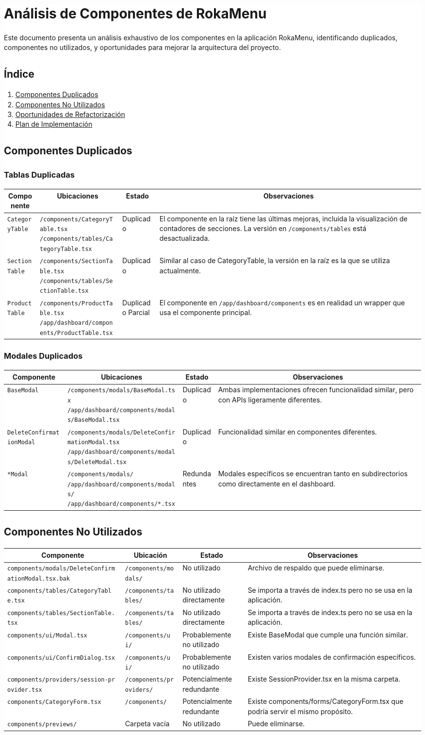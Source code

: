 # Análisis de Componentes de RokaMenu

Este documento presenta un análisis exhaustivo de los componentes en la aplicación RokaMenu, identificando duplicados, componentes no utilizados, y oportunidades para mejorar la arquitectura del proyecto.

## Índice
1. [Componentes Duplicados](#componentes-duplicados)
2. [Componentes No Utilizados](#componentes-no-utilizados)
3. [Oportunidades de Refactorización](#oportunidades-de-refactorización)
4. [Plan de Implementación](#plan-de-implementación)

## Componentes Duplicados

### Tablas Duplicadas

| Componente | Ubicaciones | Estado | Observaciones |
|------------|-------------|--------|---------------|
| `CategoryTable` | `/components/CategoryTable.tsx`<br>`/components/tables/CategoryTable.tsx` | Duplicado | El componente en la raíz tiene las últimas mejoras, incluida la visualización de contadores de secciones. La versión en `/components/tables` está desactualizada. |
| `SectionTable` | `/components/SectionTable.tsx`<br>`/components/tables/SectionTable.tsx` | Duplicado | Similar al caso de CategoryTable, la versión en la raíz es la que se utiliza actualmente. |
| `ProductTable` | `/components/ProductTable.tsx`<br>`/app/dashboard/components/ProductTable.tsx` | Duplicado Parcial | El componente en `/app/dashboard/components` es en realidad un wrapper que usa el componente principal. |

### Modales Duplicados

| Componente | Ubicaciones | Estado | Observaciones |
|------------|-------------|--------|---------------|
| `BaseModal` | `/components/modals/BaseModal.tsx`<br>`/app/dashboard/components/modals/BaseModal.tsx` | Duplicado | Ambas implementaciones ofrecen funcionalidad similar, pero con APIs ligeramente diferentes. |
| `DeleteConfirmationModal` | `/components/modals/DeleteConfirmationModal.tsx`<br>`/app/dashboard/components/modals/DeleteModal.tsx` | Duplicado | Funcionalidad similar en componentes diferentes. |
| `*Modal` | `/components/modals/`<br>`/app/dashboard/components/modals/`<br>`/app/dashboard/components/*.tsx` | Redundantes | Modales específicos se encuentran tanto en subdirectorios como directamente en el dashboard. |

## Componentes No Utilizados

| Componente | Ubicación | Estado | Observaciones |
|------------|-----------|--------|---------------|
| `components/modals/DeleteConfirmationModal.tsx.bak` | `/components/modals/` | No utilizado | Archivo de respaldo que puede eliminarse. |
| `components/tables/CategoryTable.tsx` | `/components/tables/` | No utilizado directamente | Se importa a través de index.ts pero no se usa en la aplicación. |
| `components/tables/SectionTable.tsx` | `/components/tables/` | No utilizado directamente | Se importa a través de index.ts pero no se usa en la aplicación. |
| `components/ui/Modal.tsx` | `/components/ui/` | Probablemente no utilizado | Existe BaseModal que cumple una función similar. |
| `components/ui/ConfirmDialog.tsx` | `/components/ui/` | Probablemente no utilizado | Existen varios modales de confirmación específicos. |
| `components/providers/session-provider.tsx` | `/components/providers/` | Potencialmente redundante | Existe SessionProvider.tsx en la misma carpeta. |
| `components/CategoryForm.tsx` | `/components/` | Potencialmente redundante | Existe components/forms/CategoryForm.tsx que podría servir el mismo propósito. |
| `components/previews/` | Carpeta vacía | No utilizado | Puede eliminarse. |
